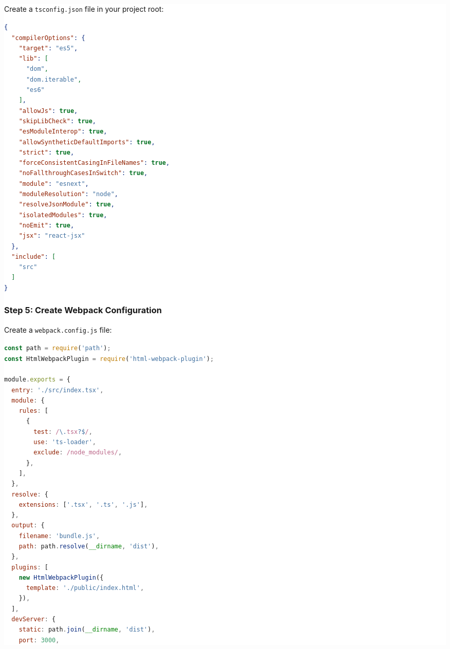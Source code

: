 Create a `tsconfig.json` file in your project root:

```json
{
  "compilerOptions": {
    "target": "es5",
    "lib": [
      "dom",
      "dom.iterable",
      "es6"
    ],
    "allowJs": true,
    "skipLibCheck": true,
    "esModuleInterop": true,
    "allowSyntheticDefaultImports": true,
    "strict": true,
    "forceConsistentCasingInFileNames": true,
    "noFallthroughCasesInSwitch": true,
    "module": "esnext",
    "moduleResolution": "node",
    "resolveJsonModule": true,
    "isolatedModules": true,
    "noEmit": true,
    "jsx": "react-jsx"
  },
  "include": [
    "src"
  ]
}
```

### Step 5: Create Webpack Configuration

Create a `webpack.config.js` file:

```javascript
const path = require('path');
const HtmlWebpackPlugin = require('html-webpack-plugin');

module.exports = {
  entry: './src/index.tsx',
  module: {
    rules: [
      {
        test: /\.tsx?$/,
        use: 'ts-loader',
        exclude: /node_modules/,
      },
    ],
  },
  resolve: {
    extensions: ['.tsx', '.ts', '.js'],
  },
  output: {
    filename: 'bundle.js',
    path: path.resolve(__dirname, 'dist'),
  },
  plugins: [
    new HtmlWebpackPlugin({
      template: './public/index.html',
    }),
  ],
  devServer: {
    static: path.join(__dirname, 'dist'),
    port: 3000,
```